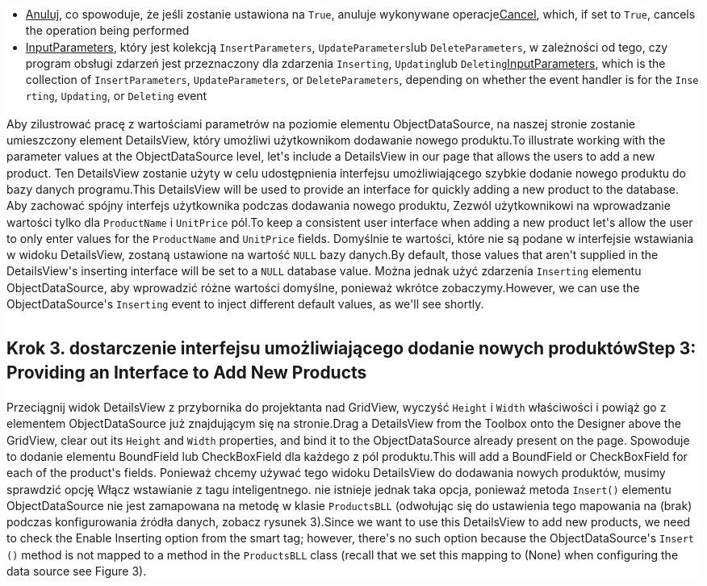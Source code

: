 - <span data-ttu-id="38ecc-236">[Anuluj](https://msdn.microsoft.com/library/system.componentmodel.canceleventargs.cancel(VS.80).aspx), co spowoduje, że jeśli zostanie ustawiona na `True`, anuluje wykonywane operacje</span><span class="sxs-lookup"><span data-stu-id="38ecc-236">[Cancel](https://msdn.microsoft.com/library/system.componentmodel.canceleventargs.cancel(VS.80).aspx), which, if set to `True`, cancels the operation being performed</span></span>
- <span data-ttu-id="38ecc-237">[InputParameters](https://msdn.microsoft.com/library/system.web.ui.webcontrols.objectdatasourcemethodeventargs.inputparameters(VS.80).aspx), który jest kolekcją `InsertParameters`, `UpdateParameters`lub `DeleteParameters`, w zależności od tego, czy program obsługi zdarzeń jest przeznaczony dla zdarzenia `Inserting`, `Updating`lub `Deleting`</span><span class="sxs-lookup"><span data-stu-id="38ecc-237">[InputParameters](https://msdn.microsoft.com/library/system.web.ui.webcontrols.objectdatasourcemethodeventargs.inputparameters(VS.80).aspx), which is the collection of `InsertParameters`, `UpdateParameters`, or `DeleteParameters`, depending on whether the event handler is for the `Inserting`, `Updating`, or `Deleting` event</span></span>

<span data-ttu-id="38ecc-238">Aby zilustrować pracę z wartościami parametrów na poziomie elementu ObjectDataSource, na naszej stronie zostanie umieszczony element DetailsView, który umożliwi użytkownikom dodawanie nowego produktu.</span><span class="sxs-lookup"><span data-stu-id="38ecc-238">To illustrate working with the parameter values at the ObjectDataSource level, let's include a DetailsView in our page that allows the users to add a new product.</span></span> <span data-ttu-id="38ecc-239">Ten DetailsView zostanie użyty w celu udostępnienia interfejsu umożliwiającego szybkie dodanie nowego produktu do bazy danych programu.</span><span class="sxs-lookup"><span data-stu-id="38ecc-239">This DetailsView will be used to provide an interface for quickly adding a new product to the database.</span></span> <span data-ttu-id="38ecc-240">Aby zachować spójny interfejs użytkownika podczas dodawania nowego produktu, Zezwól użytkownikowi na wprowadzanie wartości tylko dla `ProductName` i `UnitPrice` pól.</span><span class="sxs-lookup"><span data-stu-id="38ecc-240">To keep a consistent user interface when adding a new product let's allow the user to only enter values for the `ProductName` and `UnitPrice` fields.</span></span> <span data-ttu-id="38ecc-241">Domyślnie te wartości, które nie są podane w interfejsie wstawiania w widoku DetailsView, zostaną ustawione na wartość `NULL` bazy danych.</span><span class="sxs-lookup"><span data-stu-id="38ecc-241">By default, those values that aren't supplied in the DetailsView's inserting interface will be set to a `NULL` database value.</span></span> <span data-ttu-id="38ecc-242">Można jednak użyć zdarzenia `Inserting` elementu ObjectDataSource, aby wprowadzić różne wartości domyślne, ponieważ wkrótce zobaczymy.</span><span class="sxs-lookup"><span data-stu-id="38ecc-242">However, we can use the ObjectDataSource's `Inserting` event to inject different default values, as we'll see shortly.</span></span>

## <a name="step-3-providing-an-interface-to-add-new-products"></a><span data-ttu-id="38ecc-243">Krok 3. dostarczenie interfejsu umożliwiającego dodanie nowych produktów</span><span class="sxs-lookup"><span data-stu-id="38ecc-243">Step 3: Providing an Interface to Add New Products</span></span>

<span data-ttu-id="38ecc-244">Przeciągnij widok DetailsView z przybornika do projektanta nad GridView, wyczyść `Height` i `Width` właściwości i powiąż go z elementem ObjectDataSource już znajdującym się na stronie.</span><span class="sxs-lookup"><span data-stu-id="38ecc-244">Drag a DetailsView from the Toolbox onto the Designer above the GridView, clear out its `Height` and `Width` properties, and bind it to the ObjectDataSource already present on the page.</span></span> <span data-ttu-id="38ecc-245">Spowoduje to dodanie elementu BoundField lub CheckBoxField dla każdego z pól produktu.</span><span class="sxs-lookup"><span data-stu-id="38ecc-245">This will add a BoundField or CheckBoxField for each of the product's fields.</span></span> <span data-ttu-id="38ecc-246">Ponieważ chcemy używać tego widoku DetailsView do dodawania nowych produktów, musimy sprawdzić opcję Włącz wstawianie z tagu inteligentnego. nie istnieje jednak taka opcja, ponieważ metoda `Insert()` elementu ObjectDataSource nie jest zamapowana na metodę w klasie `ProductsBLL` (odwołując się do ustawienia tego mapowania na (brak) podczas konfigurowania źródła danych, zobacz rysunek 3).</span><span class="sxs-lookup"><span data-stu-id="38ecc-246">Since we want to use this DetailsView to add new products, we need to check the Enable Inserting option from the smart tag; however, there's no such option because the ObjectDataSource's `Insert()` method is not mapped to a method in the `ProductsBLL` class (recall that we set this mapping to (None) when configuring the data source see Figure 3).</span></span>
